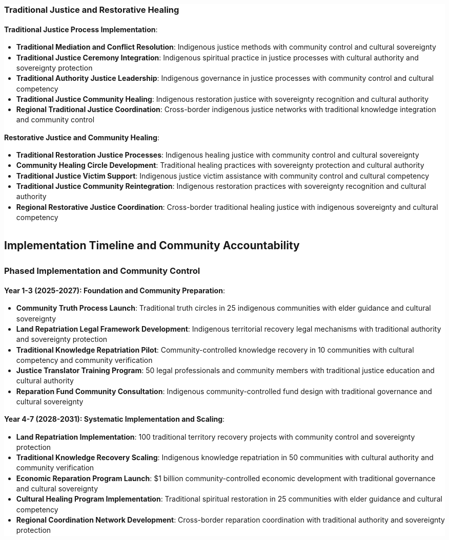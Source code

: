 ### Traditional Justice and Restorative Healing

**Traditional Justice Process Implementation**:
- **Traditional Mediation and Conflict Resolution**: Indigenous justice methods with community control and cultural sovereignty
- **Traditional Justice Ceremony Integration**: Indigenous spiritual practice in justice processes with cultural authority and sovereignty protection
- **Traditional Authority Justice Leadership**: Indigenous governance in justice processes with community control and cultural competency
- **Traditional Justice Community Healing**: Indigenous restoration justice with sovereignty recognition and cultural authority
- **Regional Traditional Justice Coordination**: Cross-border indigenous justice networks with traditional knowledge integration and community control

**Restorative Justice and Community Healing**:
- **Traditional Restoration Justice Processes**: Indigenous healing justice with community control and cultural sovereignty
- **Community Healing Circle Development**: Traditional healing practices with sovereignty protection and cultural authority
- **Traditional Justice Victim Support**: Indigenous justice victim assistance with community control and cultural competency
- **Traditional Justice Community Reintegration**: Indigenous restoration practices with sovereignty recognition and cultural authority
- **Regional Restorative Justice Coordination**: Cross-border traditional healing justice with indigenous sovereignty and cultural competency

## <a id="implementation-timeline-community-accountability"></a>Implementation Timeline and Community Accountability

### Phased Implementation and Community Control

**Year 1-3 (2025-2027): Foundation and Community Preparation**:
- **Community Truth Process Launch**: Traditional truth circles in 25 indigenous communities with elder guidance and cultural sovereignty
- **Land Repatriation Legal Framework Development**: Indigenous territorial recovery legal mechanisms with traditional authority and sovereignty protection
- **Traditional Knowledge Repatriation Pilot**: Community-controlled knowledge recovery in 10 communities with cultural competency and community verification
- **Justice Translator Training Program**: 50 legal professionals and community members with traditional justice education and cultural authority
- **Reparation Fund Community Consultation**: Indigenous community-controlled fund design with traditional governance and cultural sovereignty

**Year 4-7 (2028-2031): Systematic Implementation and Scaling**:
- **Land Repatriation Implementation**: 100 traditional territory recovery projects with community control and sovereignty protection
- **Traditional Knowledge Recovery Scaling**: Indigenous knowledge repatriation in 50 communities with cultural authority and community verification
- **Economic Reparation Program Launch**: $1 billion community-controlled economic development with traditional governance and cultural sovereignty
- **Cultural Healing Program Implementation**: Traditional spiritual restoration in 25 communities with elder guidance and cultural competency
- **Regional Coordination Network Development**: Cross-border reparation coordination with traditional authority and sovereignty protection
